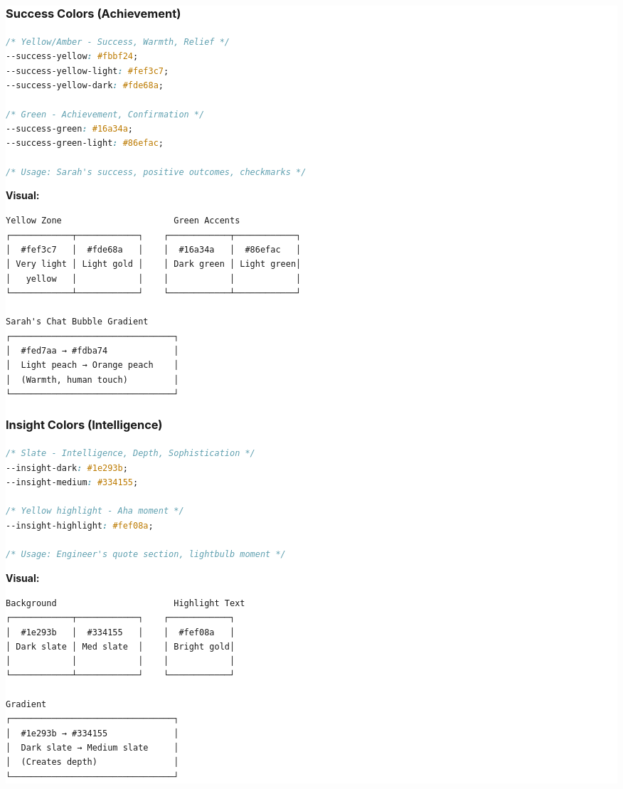### Success Colors (Achievement)

```css
/* Yellow/Amber - Success, Warmth, Relief */
--success-yellow: #fbbf24;
--success-yellow-light: #fef3c7;
--success-yellow-dark: #fde68a;

/* Green - Achievement, Confirmation */
--success-green: #16a34a;
--success-green-light: #86efac;

/* Usage: Sarah's success, positive outcomes, checkmarks */
```

**Visual:**
```
Yellow Zone                      Green Accents
┌────────────┬────────────┐    ┌────────────┬────────────┐
│  #fef3c7   │  #fde68a   │    │  #16a34a   │  #86efac   │
│ Very light │ Light gold │    │ Dark green │ Light green│
│   yellow   │            │    │            │            │
└────────────┴────────────┘    └────────────┴────────────┘

Sarah's Chat Bubble Gradient
┌────────────────────────────────┐
│  #fed7aa → #fdba74             │
│  Light peach → Orange peach    │
│  (Warmth, human touch)         │
└────────────────────────────────┘
```

### Insight Colors (Intelligence)

```css
/* Slate - Intelligence, Depth, Sophistication */
--insight-dark: #1e293b;
--insight-medium: #334155;

/* Yellow highlight - Aha moment */
--insight-highlight: #fef08a;

/* Usage: Engineer's quote section, lightbulb moment */
```

**Visual:**
```
Background                       Highlight Text
┌────────────┬────────────┐    ┌────────────┐
│  #1e293b   │  #334155   │    │  #fef08a   │
│ Dark slate │ Med slate  │    │ Bright gold│
│            │            │    │            │
└────────────┴────────────┘    └────────────┘

Gradient
┌────────────────────────────────┐
│  #1e293b → #334155             │
│  Dark slate → Medium slate     │
│  (Creates depth)               │
└────────────────────────────────┘
```
